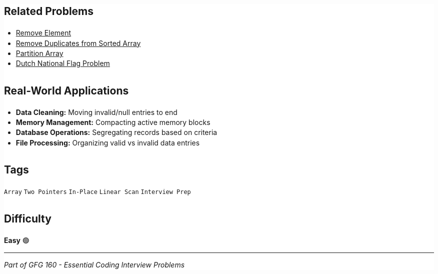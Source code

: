 ## Related Problems

- [Remove Element](../remove-element/)
- [Remove Duplicates from Sorted Array](../remove-duplicates/)
- [Partition Array](../partition-array/)
- [Dutch National Flag Problem](../dutch-flag/)

## Real-World Applications

- **Data Cleaning:** Moving invalid/null entries to end
- **Memory Management:** Compacting active memory blocks
- **Database Operations:** Segregating records based on criteria
- **File Processing:** Organizing valid vs invalid data entries

## Tags

`Array` `Two Pointers` `In-Place` `Linear Scan` `Interview Prep`

## Difficulty

**Easy** 🟢

---

*Part of GFG 160 - Essential Coding Interview Problems*